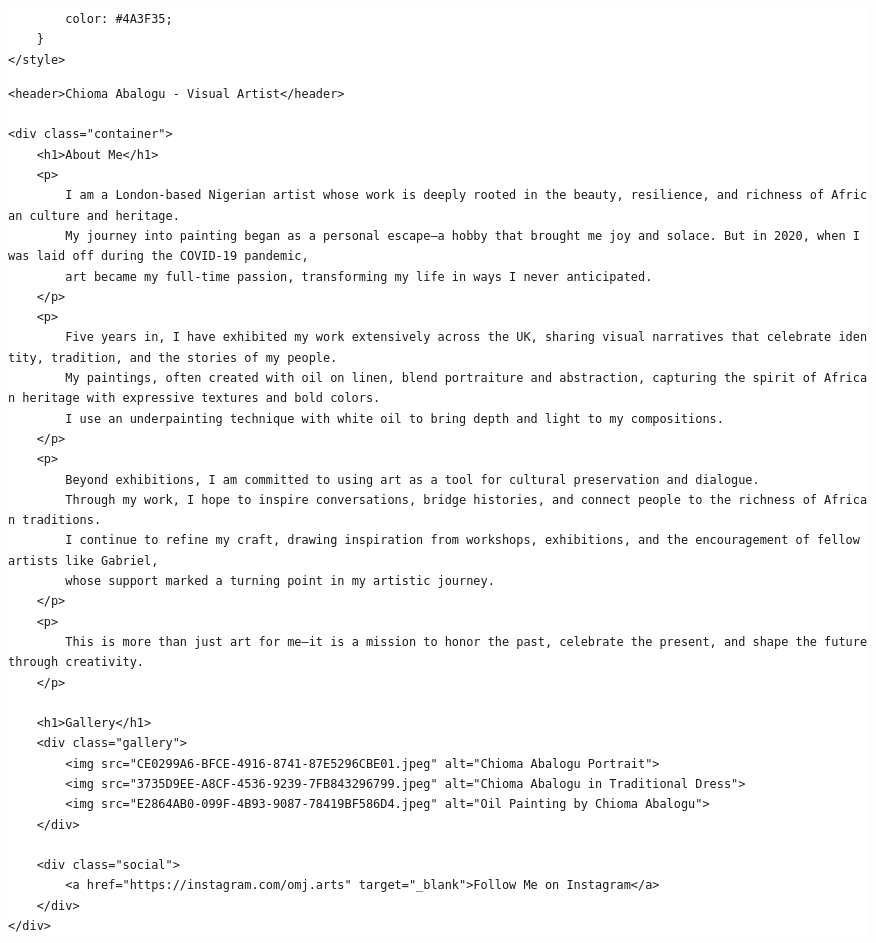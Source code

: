            color: #4A3F35;
        }
    </style>
</head>
<body>

    <header>Chioma Abalogu - Visual Artist</header>

    <div class="container">
        <h1>About Me</h1>
        <p>
            I am a London-based Nigerian artist whose work is deeply rooted in the beauty, resilience, and richness of African culture and heritage. 
            My journey into painting began as a personal escape—a hobby that brought me joy and solace. But in 2020, when I was laid off during the COVID-19 pandemic, 
            art became my full-time passion, transforming my life in ways I never anticipated.
        </p>
        <p>
            Five years in, I have exhibited my work extensively across the UK, sharing visual narratives that celebrate identity, tradition, and the stories of my people. 
            My paintings, often created with oil on linen, blend portraiture and abstraction, capturing the spirit of African heritage with expressive textures and bold colors. 
            I use an underpainting technique with white oil to bring depth and light to my compositions.
        </p>
        <p>
            Beyond exhibitions, I am committed to using art as a tool for cultural preservation and dialogue. 
            Through my work, I hope to inspire conversations, bridge histories, and connect people to the richness of African traditions. 
            I continue to refine my craft, drawing inspiration from workshops, exhibitions, and the encouragement of fellow artists like Gabriel, 
            whose support marked a turning point in my artistic journey.
        </p>
        <p>
            This is more than just art for me—it is a mission to honor the past, celebrate the present, and shape the future through creativity.
        </p>

        <h1>Gallery</h1>
        <div class="gallery">
            <img src="CE0299A6-BFCE-4916-8741-87E5296CBE01.jpeg" alt="Chioma Abalogu Portrait">
            <img src="3735D9EE-A8CF-4536-9239-7FB843296799.jpeg" alt="Chioma Abalogu in Traditional Dress">
            <img src="E2864AB0-099F-4B93-9087-78419BF586D4.jpeg" alt="Oil Painting by Chioma Abalogu">
        </div>

        <div class="social">
            <a href="https://instagram.com/omj.arts" target="_blank">Follow Me on Instagram</a>
        </div>
    </div>

</body>
</html>
